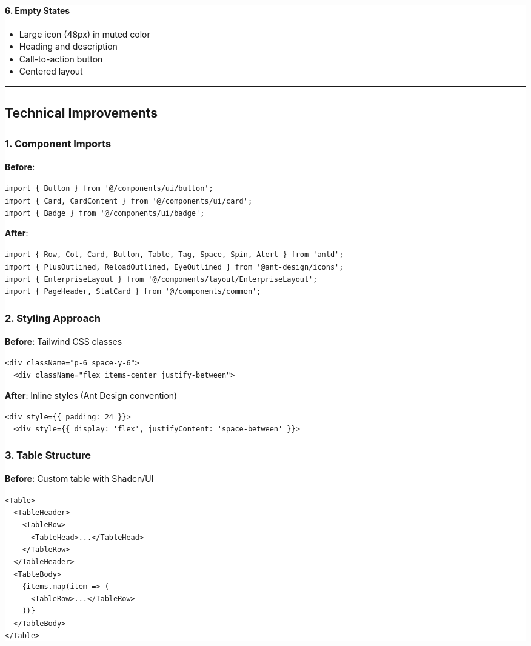 #### 6. **Empty States**
- Large icon (48px) in muted color
- Heading and description
- Call-to-action button
- Centered layout

---

## Technical Improvements

### 1. **Component Imports**
**Before**:
```tsx
import { Button } from '@/components/ui/button';
import { Card, CardContent } from '@/components/ui/card';
import { Badge } from '@/components/ui/badge';
```

**After**:
```tsx
import { Row, Col, Card, Button, Table, Tag, Space, Spin, Alert } from 'antd';
import { PlusOutlined, ReloadOutlined, EyeOutlined } from '@ant-design/icons';
import { EnterpriseLayout } from '@/components/layout/EnterpriseLayout';
import { PageHeader, StatCard } from '@/components/common';
```

### 2. **Styling Approach**
**Before**: Tailwind CSS classes
```tsx
<div className="p-6 space-y-6">
  <div className="flex items-center justify-between">
```

**After**: Inline styles (Ant Design convention)
```tsx
<div style={{ padding: 24 }}>
  <div style={{ display: 'flex', justifyContent: 'space-between' }}>
```

### 3. **Table Structure**
**Before**: Custom table with Shadcn/UI
```tsx
<Table>
  <TableHeader>
    <TableRow>
      <TableHead>...</TableHead>
    </TableRow>
  </TableHeader>
  <TableBody>
    {items.map(item => (
      <TableRow>...</TableRow>
    ))}
  </TableBody>
</Table>
```
